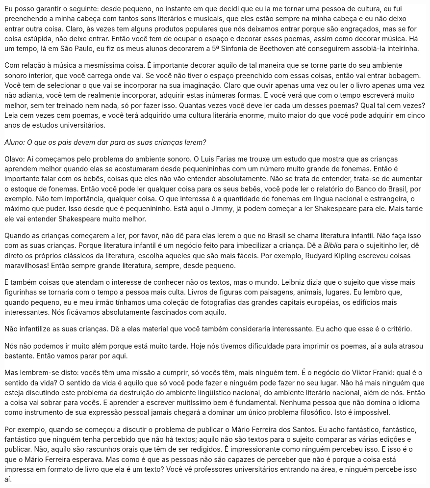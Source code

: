 Eu posso garantir o seguinte: desde pequeno, no instante em que decidi que eu ia me tornar uma pessoa de cultura, eu fui preenchendo a minha cabeça com tantos sons literários e musicais, que eles estão sempre na minha cabeça e eu não deixo entrar outra coisa. Claro, às vezes tem alguns produtos populares que nós deixamos entrar porque são engraçados, mas se for coisa estúpida, não deixe entrar. Então você tem de ocupar o espaço e decorar esses poemas, assim como decorar música. Há um tempo, lá em São Paulo, eu fiz os meus alunos decorarem a 5ª Sinfonia de Beethoven até conseguirem assobiá-la inteirinha.

Com relação à música a mesmíssima coisa. É importante decorar aquilo de tal maneira que se torne parte do seu ambiente sonoro interior, que você carrega onde vai. Se você não tiver o espaço preenchido com essas coisas, então vai entrar bobagem. Você tem de selecionar o que vai se incorporar na sua imaginação. Claro que ouvir apenas uma vez ou ler o livro apenas uma vez não adianta, você tem de realmente incorporar, adquirir estas inúmeras formas. E você verá que com o tempo escreverá muito melhor, sem ter treinado nem nada, só por fazer isso. Quantas vezes você deve ler cada um desses poemas? Qual tal cem vezes? Leia cem vezes cem poemas, e você terá adquirido uma cultura literária enorme, muito maior do que você pode adquirir em cinco anos de estudos universitários.

*Aluno: O que os pais devem dar para as suas crianças lerem?*

Olavo: Aí começamos pelo problema do ambiente sonoro. O Luis Farias me trouxe um estudo que mostra que as crianças aprendem melhor quando elas se acostumaram desde pequenininhas com um número muito grande de fonemas. Então é importante falar com os bebês, coisas que eles não vão entender absolutamente. Não se trata de entender, trata-se de aumentar o estoque de fonemas. Então você pode ler qualquer coisa para os seus bebês, você pode ler o relatório do Banco do Brasil, por exemplo. Não tem importância, qualquer coisa. O que interessa é a quantidade de fonemas em língua nacional e estrangeira, o máximo que puder. Isso desde que é pequenininho. Está aqui o Jimmy, já podem começar a ler Shakespeare para ele. Mais tarde ele vai entender Shakespeare muito melhor.

Quando as crianças começarem a ler, por favor, não dê para elas lerem o que no Brasil se chama literatura infantil. Não faça isso com as suas crianças. Porque literatura infantil é um negócio feito para imbecilizar a criança. Dê a *Bíblia* para o sujeitinho ler, dê direto os próprios clássicos da literatura, escolha aqueles que são mais fáceis. Por exemplo, Rudyard Kipling escreveu coisas maravilhosas! Então sempre grande literatura, sempre, desde pequeno.

E também coisas que atendam o interesse de conhecer não os textos, mas o mundo. Leibniz dizia que o sujeito que visse mais figurinhas se tornaria com o tempo a pessoa mais culta. Livros de figuras com paisagens, animais, lugares. Eu lembro que, quando pequeno, eu e meu irmão tínhamos uma coleção de fotografias das grandes capitais européias, os edifícios mais interessantes. Nós ficávamos absolutamente fascinados com aquilo.

Não infantilize as suas crianças. Dê a elas material que você também consideraria interessante. Eu acho que esse é o critério.

Nós não podemos ir muito além porque está muito tarde. Hoje nós tivemos dificuldade para imprimir os poemas, aí a aula atrasou bastante. Então vamos parar por aqui.

Mas lembrem-se disto: vocês têm uma missão a cumprir, só vocês têm, mais ninguém tem. É o negócio do Viktor Frankl: qual é o sentido da vida? O sentido da vida é aquilo que só você pode fazer e ninguém pode fazer no seu lugar. Não há mais ninguém que esteja discutindo este problema da destruição do ambiente lingüístico nacional, do ambiente literário nacional, além de nós. Então a coisa vai sobrar para vocês. E aprender a escrever muitíssimo bem é fundamental. Nenhuma pessoa que não domina o idioma como instrumento de sua expressão pessoal jamais chegará a dominar um único problema filosófico. Isto é impossível.

Por exemplo, quando se começou a discutir o problema de publicar o Mário Ferreira dos Santos. Eu acho fantástico, fantástico, fantástico que ninguém tenha percebido que não há textos; aquilo não são textos para o sujeito comparar as várias edições e publicar. Não, aquilo são rascunhos orais que têm de ser redigidos. É impressionante como ninguém percebeu isso. E isso é o que o Mário Ferreira esperava. Mas como é que as pessoas não são capazes de perceber que não é porque a coisa está impressa em formato de livro que ela é um texto? Você vê professores universitários entrando na área, e ninguém percebe isso aí.
